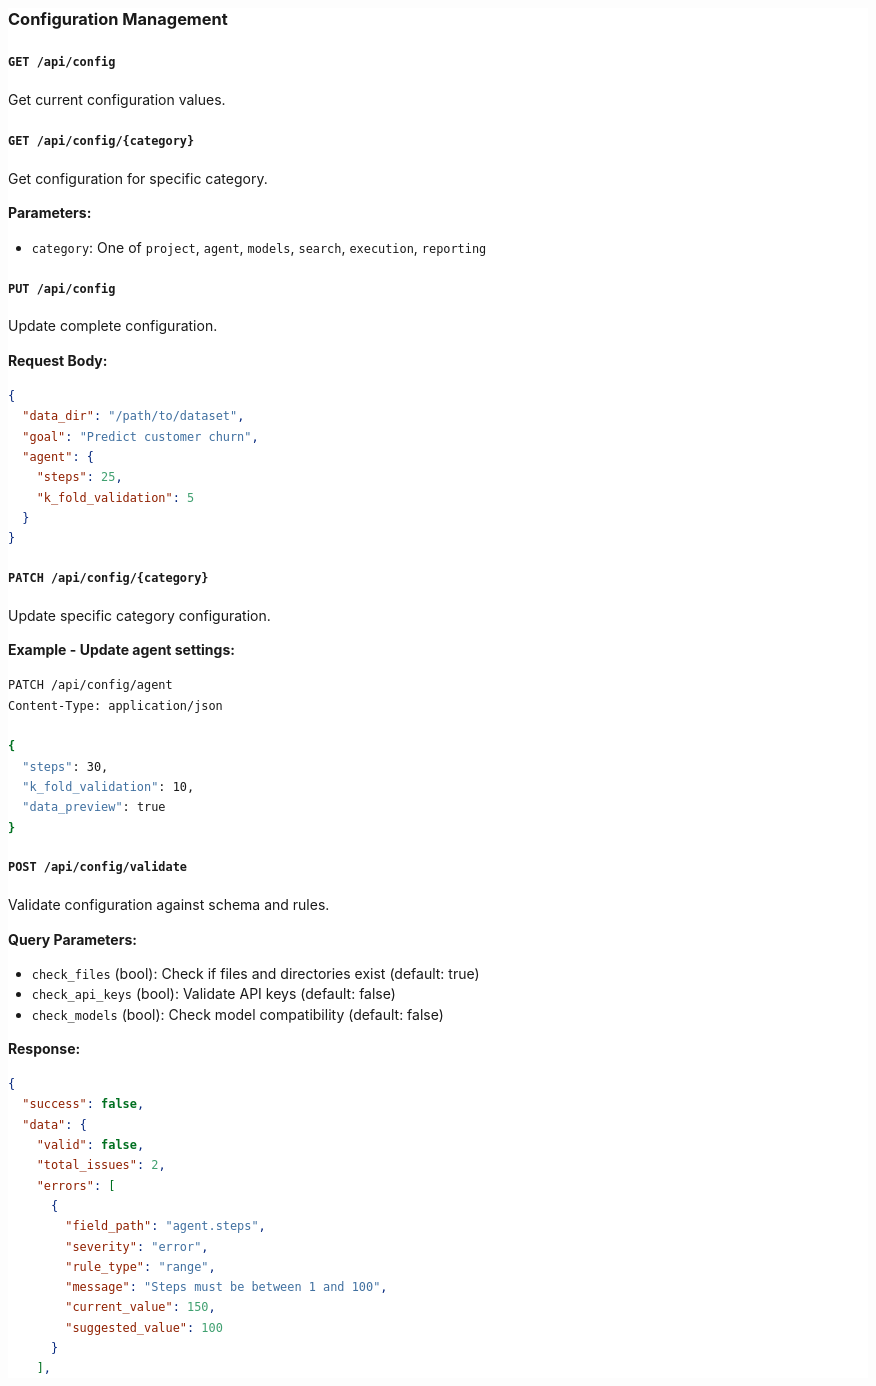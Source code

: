 ### Configuration Management

#### `GET /api/config`
Get current configuration values.

#### `GET /api/config/{category}`
Get configuration for specific category.

**Parameters:**
- `category`: One of `project`, `agent`, `models`, `search`, `execution`, `reporting`

#### `PUT /api/config`
Update complete configuration.

**Request Body:**
```json
{
  "data_dir": "/path/to/dataset",
  "goal": "Predict customer churn",
  "agent": {
    "steps": 25,
    "k_fold_validation": 5
  }
}
```

#### `PATCH /api/config/{category}`
Update specific category configuration.

**Example - Update agent settings:**
```bash
PATCH /api/config/agent
Content-Type: application/json

{
  "steps": 30,
  "k_fold_validation": 10,
  "data_preview": true
}
```

#### `POST /api/config/validate`
Validate configuration against schema and rules.

**Query Parameters:**
- `check_files` (bool): Check if files and directories exist (default: true)
- `check_api_keys` (bool): Validate API keys (default: false)  
- `check_models` (bool): Check model compatibility (default: false)

**Response:**
```json
{
  "success": false,
  "data": {
    "valid": false,
    "total_issues": 2,
    "errors": [
      {
        "field_path": "agent.steps",
        "severity": "error",
        "rule_type": "range",
        "message": "Steps must be between 1 and 100",
        "current_value": 150,
        "suggested_value": 100
      }
    ],
```